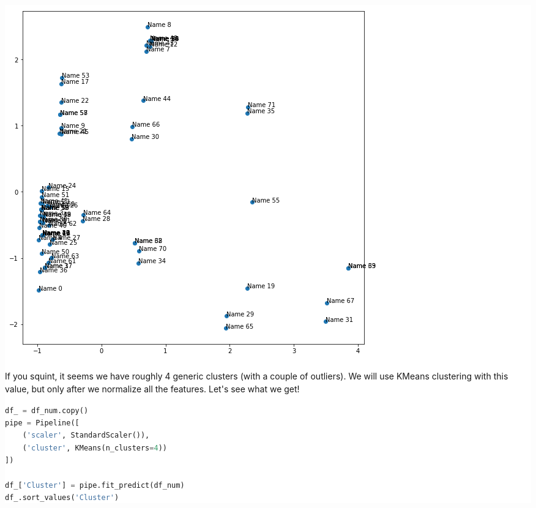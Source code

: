 ![png](../assets/images/2018-11-16-Cluj_ML_Enthusiasts_files/2018-11-16-Cluj_ML_Enthusiasts_38_0.png)


If you squint, it seems we have roughly 4 generic clusters (with a couple of outliers). We will use KMeans clustering with this value, but only after we normalize all the features. Let's see what we get!


```python
df_ = df_num.copy()
pipe = Pipeline([
    ('scaler', StandardScaler()),
    ('cluster', KMeans(n_clusters=4))
])

df_['Cluster'] = pipe.fit_predict(df_num)
df_.sort_values('Cluster')
```




<div>
<style scoped>
    .dataframe tbody tr th:only-of-type {
        vertical-align: middle;
    }
